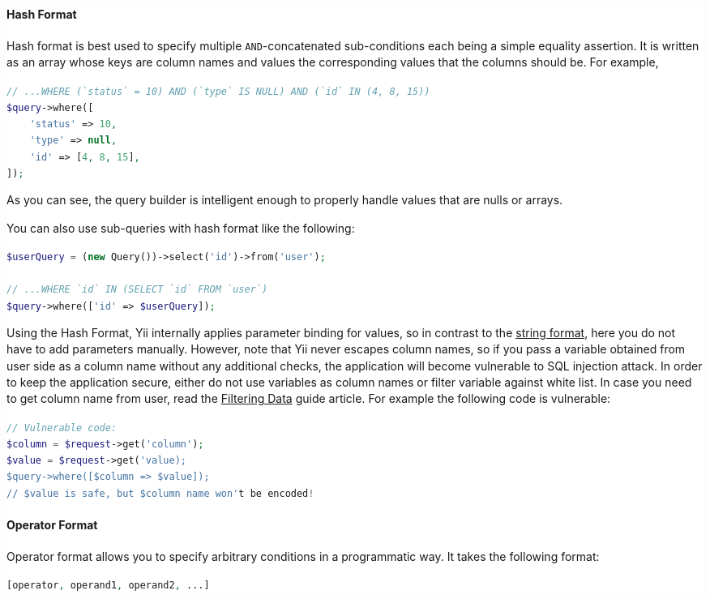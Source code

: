 #### Hash Format <span id="hash-format"></span>

Hash format is best used to specify multiple `AND`-concatenated sub-conditions each being a simple equality assertion.
It is written as an array whose keys are column names and values the corresponding values that the columns should be.
For example,

```php
// ...WHERE (`status` = 10) AND (`type` IS NULL) AND (`id` IN (4, 8, 15))
$query->where([
    'status' => 10,
    'type' => null,
    'id' => [4, 8, 15],
]);
```

As you can see, the query builder is intelligent enough to properly handle values that are nulls or arrays.

You can also use sub-queries with hash format like the following:

```php
$userQuery = (new Query())->select('id')->from('user');

// ...WHERE `id` IN (SELECT `id` FROM `user`)
$query->where(['id' => $userQuery]);
```

Using the Hash Format, Yii internally applies parameter binding for values, so in contrast to the [string format](#string-format),
here you do not have to add parameters manually. However, note that Yii never escapes column names, so if you pass
a variable obtained from user side as a column name without any additional checks, the application will become vulnerable
to SQL injection attack. In order to keep the application secure, either do not use variables as column names or
filter variable against white list. In case you need to get column name from user, read the [Filtering Data](output-data-widgets.md#filtering-data)
guide article. For example the following code is vulnerable:

```php
// Vulnerable code:
$column = $request->get('column');
$value = $request->get('value);
$query->where([$column => $value]);
// $value is safe, but $column name won't be encoded!
```

#### Operator Format <span id="operator-format"></span>

Operator format allows you to specify arbitrary conditions in a programmatic way. It takes the following format:

```php
[operator, operand1, operand2, ...]
```
